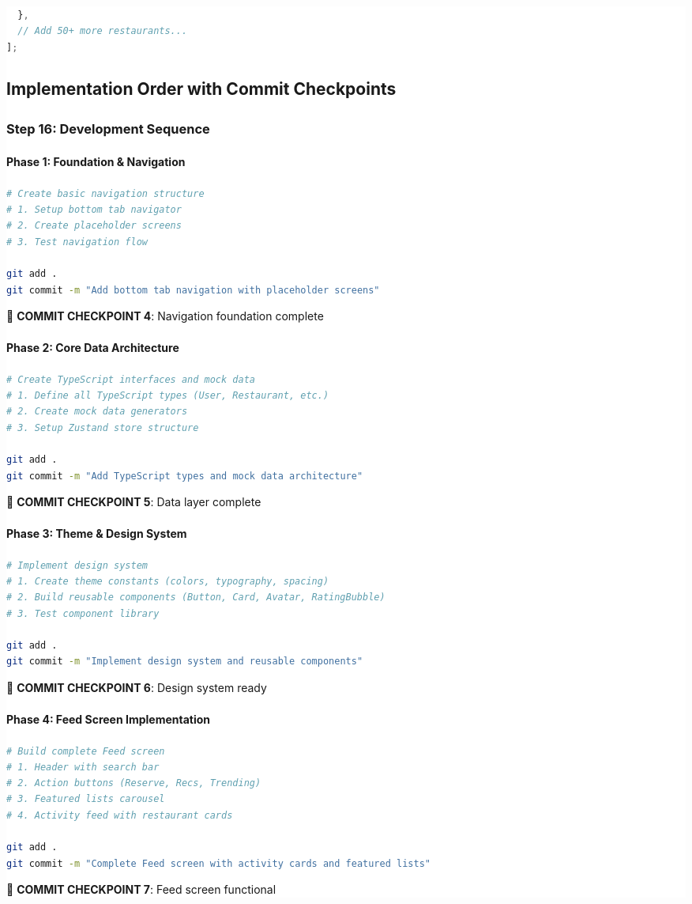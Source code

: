 ```typescript
  },
  // Add 50+ more restaurants...
];
```

## Implementation Order with Commit Checkpoints

### Step 16: Development Sequence

#### **Phase 1: Foundation & Navigation**
```bash
# Create basic navigation structure
# 1. Setup bottom tab navigator
# 2. Create placeholder screens
# 3. Test navigation flow

git add .
git commit -m "Add bottom tab navigation with placeholder screens"
```
🔄 **COMMIT CHECKPOINT 4**: Navigation foundation complete

#### **Phase 2: Core Data Architecture**
```bash
# Create TypeScript interfaces and mock data
# 1. Define all TypeScript types (User, Restaurant, etc.)
# 2. Create mock data generators
# 3. Setup Zustand store structure

git add .
git commit -m "Add TypeScript types and mock data architecture"
```
🔄 **COMMIT CHECKPOINT 5**: Data layer complete

#### **Phase 3: Theme & Design System**
```bash
# Implement design system
# 1. Create theme constants (colors, typography, spacing)
# 2. Build reusable components (Button, Card, Avatar, RatingBubble)
# 3. Test component library

git add .
git commit -m "Implement design system and reusable components"
```
🔄 **COMMIT CHECKPOINT 6**: Design system ready

#### **Phase 4: Feed Screen Implementation**
```bash
# Build complete Feed screen
# 1. Header with search bar
# 2. Action buttons (Reserve, Recs, Trending)
# 3. Featured lists carousel
# 4. Activity feed with restaurant cards

git add .
git commit -m "Complete Feed screen with activity cards and featured lists"
```
🔄 **COMMIT CHECKPOINT 7**: Feed screen functional
